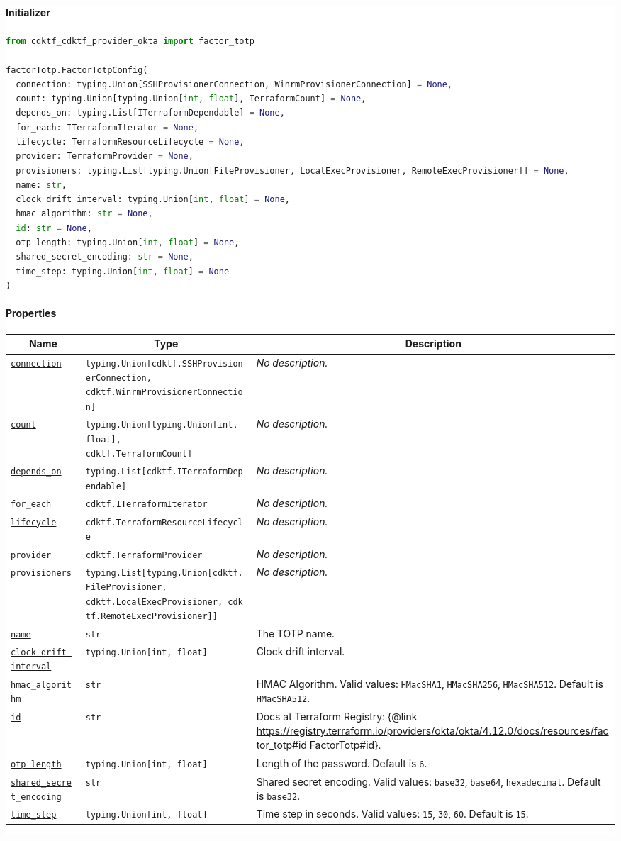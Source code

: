 #### Initializer <a name="Initializer" id="@cdktf/provider-okta.factorTotp.FactorTotpConfig.Initializer"></a>

```python
from cdktf_cdktf_provider_okta import factor_totp

factorTotp.FactorTotpConfig(
  connection: typing.Union[SSHProvisionerConnection, WinrmProvisionerConnection] = None,
  count: typing.Union[typing.Union[int, float], TerraformCount] = None,
  depends_on: typing.List[ITerraformDependable] = None,
  for_each: ITerraformIterator = None,
  lifecycle: TerraformResourceLifecycle = None,
  provider: TerraformProvider = None,
  provisioners: typing.List[typing.Union[FileProvisioner, LocalExecProvisioner, RemoteExecProvisioner]] = None,
  name: str,
  clock_drift_interval: typing.Union[int, float] = None,
  hmac_algorithm: str = None,
  id: str = None,
  otp_length: typing.Union[int, float] = None,
  shared_secret_encoding: str = None,
  time_step: typing.Union[int, float] = None
)
```

#### Properties <a name="Properties" id="Properties"></a>

| **Name** | **Type** | **Description** |
| --- | --- | --- |
| <code><a href="#@cdktf/provider-okta.factorTotp.FactorTotpConfig.property.connection">connection</a></code> | <code>typing.Union[cdktf.SSHProvisionerConnection, cdktf.WinrmProvisionerConnection]</code> | *No description.* |
| <code><a href="#@cdktf/provider-okta.factorTotp.FactorTotpConfig.property.count">count</a></code> | <code>typing.Union[typing.Union[int, float], cdktf.TerraformCount]</code> | *No description.* |
| <code><a href="#@cdktf/provider-okta.factorTotp.FactorTotpConfig.property.dependsOn">depends_on</a></code> | <code>typing.List[cdktf.ITerraformDependable]</code> | *No description.* |
| <code><a href="#@cdktf/provider-okta.factorTotp.FactorTotpConfig.property.forEach">for_each</a></code> | <code>cdktf.ITerraformIterator</code> | *No description.* |
| <code><a href="#@cdktf/provider-okta.factorTotp.FactorTotpConfig.property.lifecycle">lifecycle</a></code> | <code>cdktf.TerraformResourceLifecycle</code> | *No description.* |
| <code><a href="#@cdktf/provider-okta.factorTotp.FactorTotpConfig.property.provider">provider</a></code> | <code>cdktf.TerraformProvider</code> | *No description.* |
| <code><a href="#@cdktf/provider-okta.factorTotp.FactorTotpConfig.property.provisioners">provisioners</a></code> | <code>typing.List[typing.Union[cdktf.FileProvisioner, cdktf.LocalExecProvisioner, cdktf.RemoteExecProvisioner]]</code> | *No description.* |
| <code><a href="#@cdktf/provider-okta.factorTotp.FactorTotpConfig.property.name">name</a></code> | <code>str</code> | The TOTP name. |
| <code><a href="#@cdktf/provider-okta.factorTotp.FactorTotpConfig.property.clockDriftInterval">clock_drift_interval</a></code> | <code>typing.Union[int, float]</code> | Clock drift interval. |
| <code><a href="#@cdktf/provider-okta.factorTotp.FactorTotpConfig.property.hmacAlgorithm">hmac_algorithm</a></code> | <code>str</code> | HMAC Algorithm. Valid values: `HMacSHA1`, `HMacSHA256`, `HMacSHA512`. Default is `HMacSHA512`. |
| <code><a href="#@cdktf/provider-okta.factorTotp.FactorTotpConfig.property.id">id</a></code> | <code>str</code> | Docs at Terraform Registry: {@link https://registry.terraform.io/providers/okta/okta/4.12.0/docs/resources/factor_totp#id FactorTotp#id}. |
| <code><a href="#@cdktf/provider-okta.factorTotp.FactorTotpConfig.property.otpLength">otp_length</a></code> | <code>typing.Union[int, float]</code> | Length of the password. Default is `6`. |
| <code><a href="#@cdktf/provider-okta.factorTotp.FactorTotpConfig.property.sharedSecretEncoding">shared_secret_encoding</a></code> | <code>str</code> | Shared secret encoding. Valid values: `base32`, `base64`, `hexadecimal`. Default is `base32`. |
| <code><a href="#@cdktf/provider-okta.factorTotp.FactorTotpConfig.property.timeStep">time_step</a></code> | <code>typing.Union[int, float]</code> | Time step in seconds. Valid values: `15`, `30`, `60`. Default is `15`. |

---